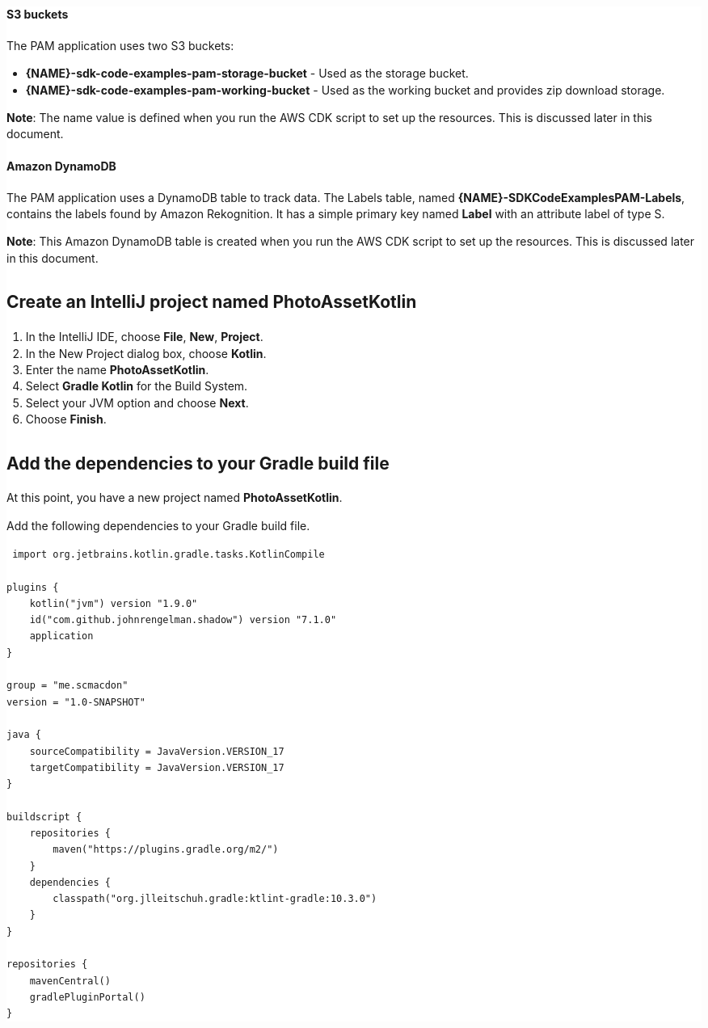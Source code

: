 
#### S3 buckets

The PAM application uses two S3 buckets: 

- **{NAME}-sdk-code-examples-pam-storage-bucket** - Used as the storage bucket.
- **{NAME}-sdk-code-examples-pam-working-bucket** - Used as the working bucket and provides zip download storage.
	
**Note**: The name value is defined when you run the AWS CDK script to set up the resources. This is discussed later in this document. 	

#### Amazon DynamoDB

The PAM application uses a DynamoDB table to track data. The Labels table, named **{NAME}-SDKCodeExamplesPAM-Labels**, contains the labels found by Amazon Rekognition. It has a simple primary key named **Label** with an attribute label of type S. 
	
**Note**: This Amazon DynamoDB table is created when you run the AWS CDK script to set up the resources. This is discussed later in this document. 		
	
## Create an IntelliJ project named PhotoAssetKotlin

1. In the IntelliJ IDE, choose **File**, **New**, **Project**.
2. In the New Project dialog box, choose **Kotlin**.
3. Enter the name **PhotoAssetKotlin**.
4. Select **Gradle Kotlin** for the Build System.
5. Select your JVM option and choose **Next**.
6. Choose **Finish**.

## Add the dependencies to your Gradle build file

At this point, you have a new project named **PhotoAssetKotlin**.

Add the following dependencies to your Gradle build file.

```xml
 import org.jetbrains.kotlin.gradle.tasks.KotlinCompile

plugins {
    kotlin("jvm") version "1.9.0"
    id("com.github.johnrengelman.shadow") version "7.1.0"
    application
}

group = "me.scmacdon"
version = "1.0-SNAPSHOT"

java {
    sourceCompatibility = JavaVersion.VERSION_17
    targetCompatibility = JavaVersion.VERSION_17
}

buildscript {
    repositories {
        maven("https://plugins.gradle.org/m2/")
    }
    dependencies {
        classpath("org.jlleitschuh.gradle:ktlint-gradle:10.3.0")
    }
}

repositories {
    mavenCentral()
    gradlePluginPortal()
}

```